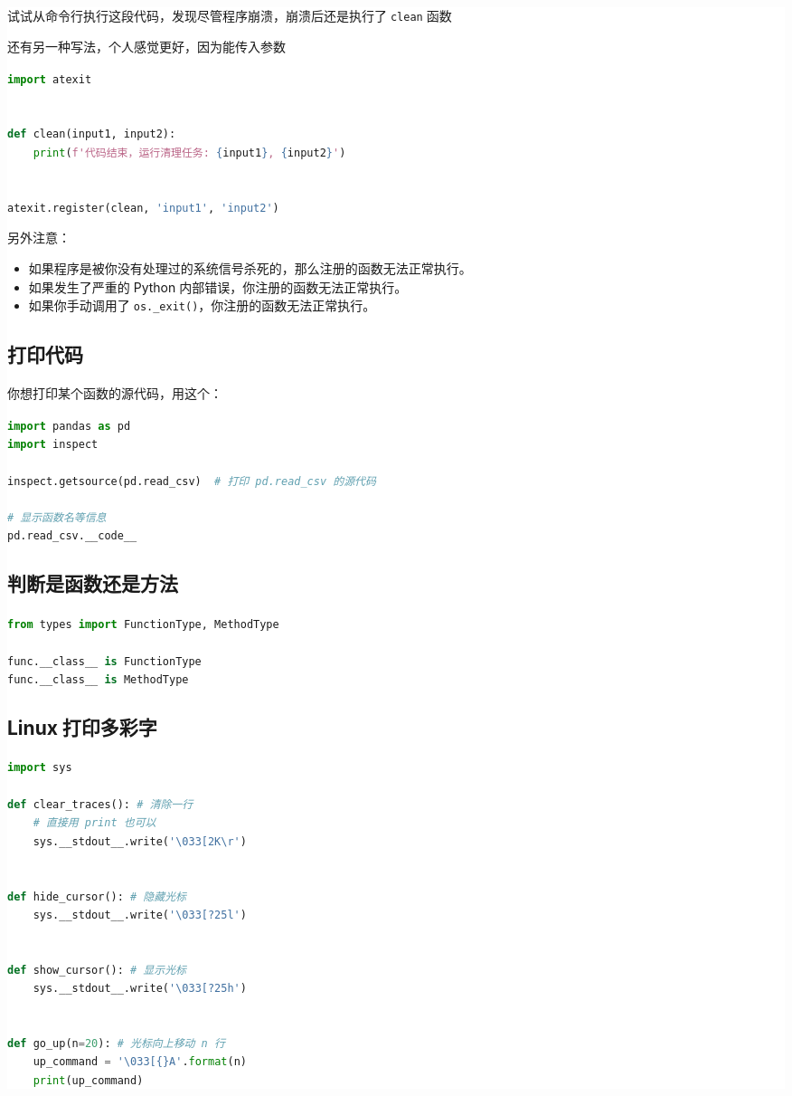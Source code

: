 试试从命令行执行这段代码，发现尽管程序崩溃，崩溃后还是执行了 `clean` 函数

还有另一种写法，个人感觉更好，因为能传入参数

```python
import atexit


def clean(input1, input2):
    print(f'代码结束，运行清理任务: {input1}, {input2}')


atexit.register(clean, 'input1', 'input2')
```

另外注意：
- 如果程序是被你没有处理过的系统信号杀死的，那么注册的函数无法正常执行。
- 如果发生了严重的 Python 内部错误，你注册的函数无法正常执行。
- 如果你手动调用了 `os._exit()`，你注册的函数无法正常执行。


## 打印代码

你想打印某个函数的源代码，用这个：

```python
import pandas as pd
import inspect

inspect.getsource(pd.read_csv)  # 打印 pd.read_csv 的源代码

# 显示函数名等信息
pd.read_csv.__code__
```


## 判断是函数还是方法


```python
from types import FunctionType, MethodType

func.__class__ is FunctionType
func.__class__ is MethodType
```


## Linux 打印多彩字

```python
import sys

def clear_traces(): # 清除一行
    # 直接用 print 也可以
    sys.__stdout__.write('\033[2K\r')


def hide_cursor(): # 隐藏光标
    sys.__stdout__.write('\033[?25l')


def show_cursor(): # 显示光标
    sys.__stdout__.write('\033[?25h')


def go_up(n=20): # 光标向上移动 n 行
    up_command = '\033[{}A'.format(n)
    print(up_command)
```